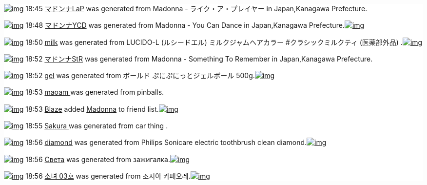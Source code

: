 [![img](http://www.deviantsart.com/2luinph.png)](http://www.barcodekanojo.com/kanojo/3049241/%E3%83%9E%E3%83%89%E3%83%B3%E3%83%8ALaP) 18:45 [マドンナLaP](http://www.barcodekanojo.com/kanojo/3049241/%E3%83%9E%E3%83%89%E3%83%B3%E3%83%8ALaP) was generated from Madonna - ライク・ア・プレイヤー in Japan,Kanagawa Prefecture.

[![img](http://www.deviantsart.com/54ffk6.png)](http://www.barcodekanojo.com/kanojo/3049242/%E3%83%9E%E3%83%89%E3%83%B3%E3%83%8AYCD) 18:48 [マドンナYCD](http://www.barcodekanojo.com/kanojo/3049242/%E3%83%9E%E3%83%89%E3%83%B3%E3%83%8AYCD) was generated from Madonna - You Can Dance in Japan,Kanagawa Prefecture.[![img](http://www.deviantsart.com/v91ia8.jpeg)](http://www.barcodekanojo.com/product_images/barcode/2102786/1301225976/50x50xYou,P20Can,P20Dance.jpg,qw=88,ah=88.pagespeed.ic.7KIS4e0HVl.jpg)

[![img](http://www.deviantsart.com/2seo9v6.png)](http://www.barcodekanojo.com/kanojo/3049243/milk) 18:50 [milk](http://www.barcodekanojo.com/kanojo/3049243/milk) was generated from LUCIDO-L (ルシードエル) ミルクジャムヘアカラー #クラシックミルクティ (医薬部外品) .[![img](http://www.deviantsart.com/2nrs4de.jpeg)](http://www.barcodekanojo.com/product_images/barcode/5767153/1405072201/LUCIDO-L%20%28%E3%83%AB%E3%82%B7%E3%83%BC%E3%83%89%E3%82%A8%E3%83%AB%29%20%E3%83%9F%E3%83%AB%E3%82%AF%E3%82%B8%E3%83%A3%E3%83%A0%E3%83%98%E3%82%A2%E3%82%AB%E3%83%A9%E3%83%BC%20%23%E3%82%AF%E3%83%A9%E3%82%B7%E3%83%83%E3%82%AF%E3%83%9F%E3%83%AB%E3%82%AF%E3%83%86%E3%82%A3%20%28%E5%8C%BB%E8%96%AC%E9%83%A8%E5%A4%96%E5%93%81%29%20.jpg)

[![img](http://www.deviantsart.com/3e8g4mv.png)](http://www.barcodekanojo.com/kanojo/3049244/%E3%83%9E%E3%83%89%E3%83%B3%E3%83%8AStR) 18:52 [マドンナStR](http://www.barcodekanojo.com/kanojo/3049244/%E3%83%9E%E3%83%89%E3%83%B3%E3%83%8AStR) was generated from Madonna - Something To Remember in Japan,Kanagawa Prefecture.

[![img](http://www.deviantsart.com/om4sam.png)](http://www.barcodekanojo.com/kanojo/3049245/gel) 18:52 [gel](http://www.barcodekanojo.com/kanojo/3049245/gel) was generated from ボールド ぷにぷにっとジェルボール 500g.[![img](http://www.deviantsart.com/1mtd2nf.jpeg)](http://www.barcodekanojo.com/product_images/barcode/5767154/1405072279/%E3%83%9C%E3%83%BC%E3%83%AB%E3%83%89%20%E3%81%B7%E3%81%AB%E3%81%B7%E3%81%AB%E3%81%A3%E3%81%A8%E3%82%B8%E3%82%A7%E3%83%AB%E3%83%9C%E3%83%BC%E3%83%AB%20500g.jpg)

[![img](http://www.deviantsart.com/1cgh6hb.png)](http://www.barcodekanojo.com/kanojo/3049246/maoam%20) 18:53 [maoam ](http://www.barcodekanojo.com/kanojo/3049246/maoam%20) was generated from pinballs.

[![img](http://www.deviantsart.com/2irn4uc.jpeg)](http://www.barcodekanojo.com/user/235415/Blaze) 18:53 [Blaze](http://www.barcodekanojo.com/user/235415/Blaze) added [Madonna](http://www.barcodekanojo.com/kanojo/447633/Madonna) to friend list.[![img](http://www.deviantsart.com/11kt357.png)](http://www.barcodekanojo.com/kanojo/447633/Madonna)

[![img](http://www.deviantsart.com/32o6p4t.png)](http://www.barcodekanojo.com/kanojo/3049247/Sakura%20) 18:55 [Sakura ](http://www.barcodekanojo.com/kanojo/3049247/Sakura%20) was generated from car thing .

[![img](http://www.deviantsart.com/3v7p9a4.png)](http://www.barcodekanojo.com/kanojo/3049248/diamond) 18:56 [diamond](http://www.barcodekanojo.com/kanojo/3049248/diamond) was generated from Philips Sonicare electric toothbrush clean diamond.[![img](http://www.deviantsart.com/ss3cbk.jpeg)](http://www.barcodekanojo.com/product_images/barcode/5767157/1405072558/Philips%20Sonicare%20electric%20toothbrush%20clean%20diamond.jpg)

[![img](http://www.deviantsart.com/q0rrq7.png)](http://www.barcodekanojo.com/kanojo/3049249/%D0%A1%D0%B2%D0%B5%D1%82%D0%B0) 18:56 [Света](http://www.barcodekanojo.com/kanojo/3049249/%D0%A1%D0%B2%D0%B5%D1%82%D0%B0) was generated from зажигалка.[![img](http://www.deviantsart.com/148f7p8.jpeg)](http://www.barcodekanojo.com/product_images/barcode/5767158/1405072582/%D0%B7%D0%B0%D0%B6%D0%B8%D0%B3%D0%B0%D0%BB%D0%BA%D0%B0.jpg)

[![img](http://www.deviantsart.com/ooo2hs.png)](http://www.barcodekanojo.com/kanojo/3049250/%EC%86%8C%EB%85%80%2003%ED%98%B8) 18:56 [소녀 03호](http://www.barcodekanojo.com/kanojo/3049250/%EC%86%8C%EB%85%80%2003%ED%98%B8) was generated from 조지아 카페오레.[![img](http://www.deviantsart.com/3mccpei.jpeg)](http://www.barcodekanojo.com/product_images/barcode/5767159/1405072584/%EC%A1%B0%EC%A7%80%EC%95%84%20%EC%B9%B4%ED%8E%98%EC%98%A4%EB%A0%88.jpg)
